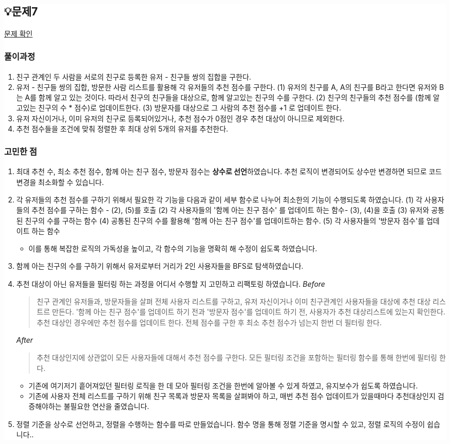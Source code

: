 ## 💡문제7

[문제 확인](./docs/PROBLEM7.md)

### 풀이과정

1. 친구 관계인 두 사람을 서로의 친구로 등록한 유저 - 친구들 쌍의 집합을 구한다.
2. 유저 - 친구들 쌍의 집합, 방문한 사람 리스트를 활용해 각 유저들의 추천 점수를 구한다.
   (1) 유저의 친구를 A, A의 친구를 B라고 한다면 유저와 B는 A를 함께 알고 있는 것이다. 따라서 친구의 친구들을 대상으로, 함께 알고있는 친구의 수를 구한다.
   (2) 친구의 친구들의 추천 점수를 (함께 알고있는 친구의 수 * 점수)로 업데이트한다.
   (3) 방문자를 대상으로 그 사람의 추천 점수를 +1 로 업데이트 한다.
3. 유저 자신이거나, 이미 유저의 친구로 등록되어있거나, 추천 점수가 0점인 경우 추천 대상이 아니므로 제외한다.
4. 추천 점수들을 조건에 맞춰 정렬한 후 최대 상위 5개의 유저를 추천한다.

### 고민한 점

1. 최대 추천 수, 최소 추천 점수, 함께 아는 친구 점수, 방문자 점수는 **상수로 선언**하였습니다. 추천 로직이 변경되어도 상수만 변경하면 되므로 코드 변경을 최소화할 수 있습니다.
2. 각 유저들의 추천 점수를 구하기 위해서 필요한 각 기능을 다음과 같이 세부 함수로 나누어 최소한의 기능이 수행되도록 하였습니다.
   (1) 각 사용자들의 추천 점수를 구하는 함수 - (2), (5)를 호출
   (2) 각 사용자들의 '함께 아는 친구 점수' 를 업데이트 하는 함수- (3), (4)을 호출
   (3) 유저와 공통된 친구의 수를 구하는 함수
   (4) 공통된 친구의 수를 활용해 '함께 아는 친구 점수'를 업데이트하는 함수.
   (5) 각 사용자들의 '방문자 점수'를 업데이트 하는 함수
    + 이를 통해 복잡한 로직의 가독성을 높이고, 각 함수의 기능을 명확히 해 수정이 쉽도록 하였습니다.

3. 함께 아는 친구의 수를 구하기 위해서 유저로부터 거리가 2인 사용자들을 BFS로 탐색하였습니다.

4. 추천 대상이 아닌 유저들을 필터링 하는 과정을 어디서 수행할 지 고민하고 리팩토링 하였습니다.
   *Before*
   > 친구 관계인 유저들과, 방문자들을 살펴 전체 사용자 리스트를 구하고, 유저 자신이거나 이미 친구관계인 사용자들을 대상에 추천 대상 리스트르 만든다.
   > '함께 아는 친구 점수'를 업데이트 하기 전과 '방문자 점수'를 업데이트 하기 전, 사용자가 추천 대상리스트에 있는지 확인한다. 추천 대상인 경우에만 추천 점수를 업데이트 한다.
   > 전체 점수를 구한 후 최소 추천 점수가 넘는지 한번 더 필터링 한다.

   *After*

   > 추천 대상인지에 상관없이 모든 사용자들에 대해서 추천 점수를 구한다. 모든 필터링 조건을 포함하는 필터링 함수를 통해 한번에 필터링 한다.

    + 기존에 여기저기 흩어져있던 필터링 로직을 한 데 모아 필터링 조건을 한번에 알아볼 수 있게 하였고, 유지보수가 쉽도록 하였습니다.
    + 기존에 사용자 전체 리스트를 구하기 위해 친구 목록과 방문자 목록을 살펴봐야 하고, 매번 추천 점수 업데이트가 있을때마다 추천대상인지 검증해야하는 불필요한 연산을 줄였습니다.


5. 정렬 기준을 상수로 선언하고, 정렬을 수행하는 함수를 따로 만들었습니다. 함수 명을 통해 정렬 기준을 명시할 수 있고, 정렬 로직의 수정이 쉽습니다..